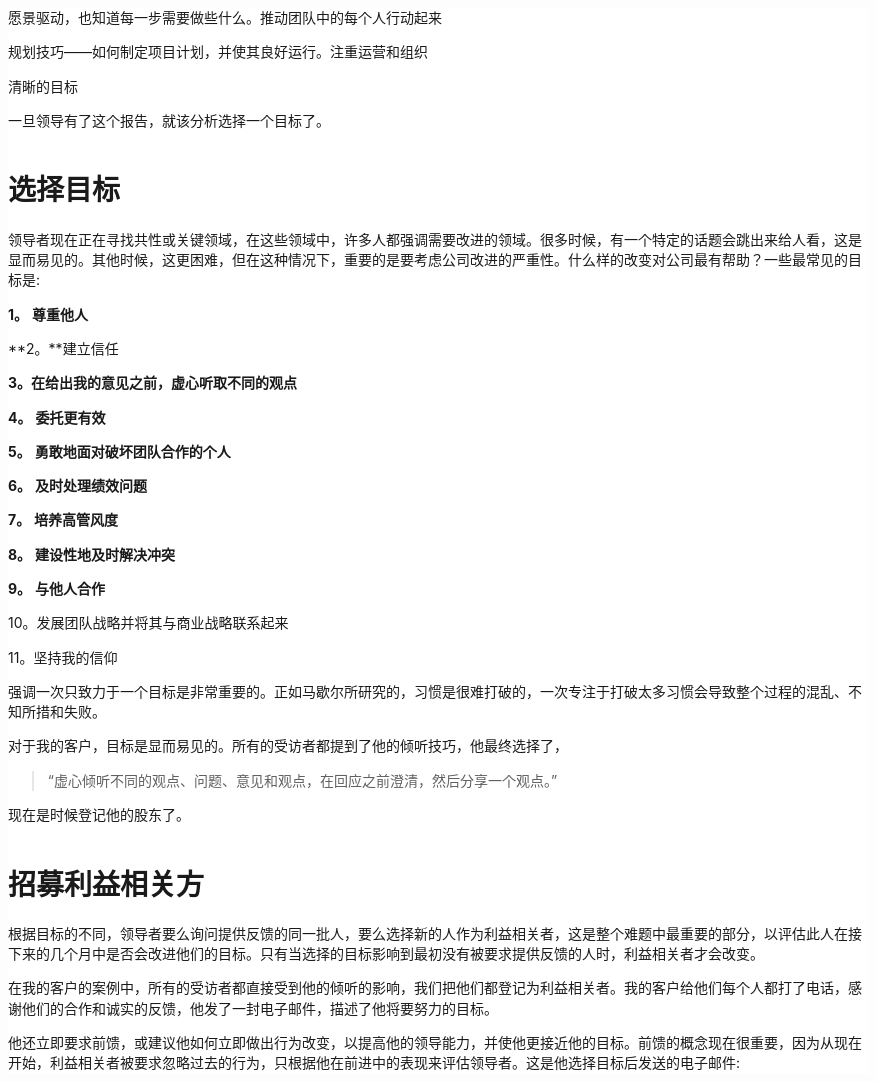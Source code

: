 愿景驱动，也知道每一步需要做些什么。推动团队中的每个人行动起来

规划技巧——如何制定项目计划，并使其良好运行。注重运营和组织

清晰的目标

一旦领导有了这个报告，就该分析选择一个目标了。

# **选择目标**

领导者现在正在寻找共性或关键领域，在这些领域中，许多人都强调需要改进的领域。很多时候，有一个特定的话题会跳出来给人看，这是显而易见的。其他时候，这更困难，但在这种情况下，重要的是要考虑公司改进的严重性。什么样的改变对公司最有帮助？一些最常见的目标是:

**1。** **尊重他人**

**2。**建立信任

**3。在给出我的意见之前，虚心听取不同的观点**

**4。** **委托更有效**

**5。** **勇敢地面对破坏团队合作的个人**

**6。** **及时处理绩效问题**

**7。** **培养高管风度**

**8。** **建设性地及时解决冲突**

**9。** **与他人合作**

10。发展团队战略并将其与商业战略联系起来

11。坚持我的信仰

强调一次只致力于一个目标是非常重要的。正如马歇尔所研究的，习惯是很难打破的，一次专注于打破太多习惯会导致整个过程的混乱、不知所措和失败。

对于我的客户，目标是显而易见的。所有的受访者都提到了他的倾听技巧，他最终选择了，

> “虚心倾听不同的观点、问题、意见和观点，在回应之前澄清，然后分享一个观点。”

现在是时候登记他的股东了。

# **招募利益相关方**

根据目标的不同，领导者要么询问提供反馈的同一批人，要么选择新的人作为利益相关者，这是整个难题中最重要的部分，以评估此人在接下来的几个月中是否会改进他们的目标。只有当选择的目标影响到最初没有被要求提供反馈的人时，利益相关者才会改变。

在我的客户的案例中，所有的受访者都直接受到他的倾听的影响，我们把他们都登记为利益相关者。我的客户给他们每个人都打了电话，感谢他们的合作和诚实的反馈，他发了一封电子邮件，描述了他将要努力的目标。

他还立即要求前馈，或建议他如何立即做出行为改变，以提高他的领导能力，并使他更接近他的目标。前馈的概念现在很重要，因为从现在开始，利益相关者被要求忽略过去的行为，只根据他在前进中的表现来评估领导者。这是他选择目标后发送的电子邮件:
